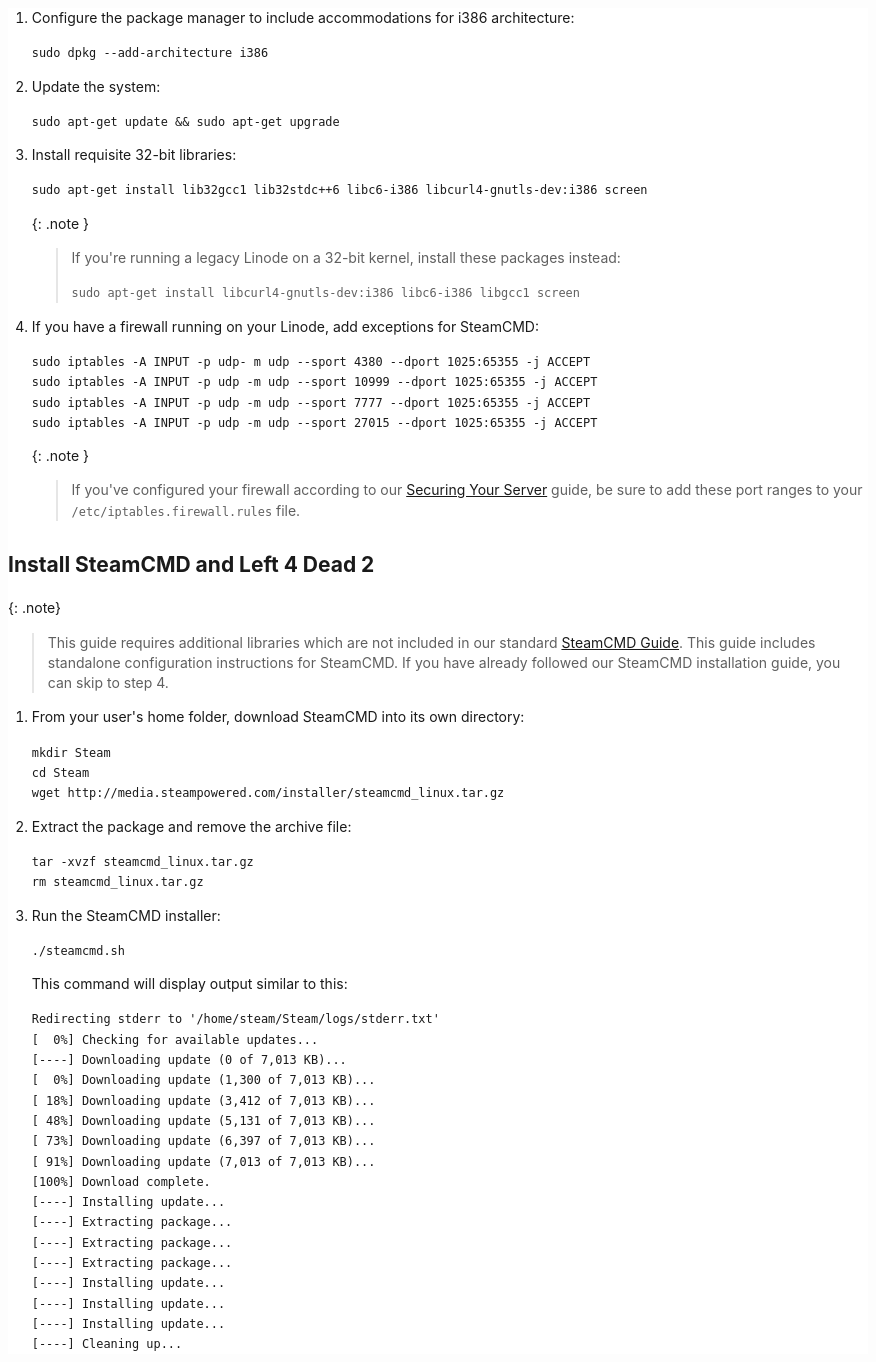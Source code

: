 1.  Configure the package manager to include accommodations for i386 architecture:

        sudo dpkg --add-architecture i386

2.  Update the system:

        sudo apt-get update && sudo apt-get upgrade

3.  Install requisite 32-bit libraries:

        sudo apt-get install lib32gcc1 lib32stdc++6 libc6-i386 libcurl4-gnutls-dev:i386 screen

    {: .note }
    > If you're running a legacy Linode on a 32-bit kernel, install these packages instead:
    >
    >     sudo apt-get install libcurl4-gnutls-dev:i386 libc6-i386 libgcc1 screen

4.  If you have a firewall running on your Linode, add exceptions for SteamCMD:

        sudo iptables -A INPUT -p udp- m udp --sport 4380 --dport 1025:65355 -j ACCEPT
        sudo iptables -A INPUT -p udp -m udp --sport 10999 --dport 1025:65355 -j ACCEPT
        sudo iptables -A INPUT -p udp -m udp --sport 7777 --dport 1025:65355 -j ACCEPT
        sudo iptables -A INPUT -p udp -m udp --sport 27015 --dport 1025:65355 -j ACCEPT

    {: .note }
    >
    >If you've configured your firewall according to our [Securing Your Server](/docs/security/securing-your-server) guide, be sure to add these port ranges to your `/etc/iptables.firewall.rules` file.

## Install SteamCMD and Left 4 Dead 2

{: .note}
>This guide requires additional libraries which are not included in our standard [SteamCMD Guide](/docs/applications/game-servers/install-steamcmd-for-a-steam-game-server).  This guide includes standalone configuration instructions for SteamCMD.  If you have already followed our SteamCMD installation guide, you can skip to step 4.

1.  From your user's home folder, download SteamCMD into its own directory:

        mkdir Steam
        cd Steam
        wget http://media.steampowered.com/installer/steamcmd_linux.tar.gz

2.  Extract the package and remove the archive file:

        tar -xvzf steamcmd_linux.tar.gz
        rm steamcmd_linux.tar.gz

3.  Run the SteamCMD installer:

        ./steamcmd.sh

    This command will display output similar to this:

        Redirecting stderr to '/home/steam/Steam/logs/stderr.txt'
        [  0%] Checking for available updates...
        [----] Downloading update (0 of 7,013 KB)...
        [  0%] Downloading update (1,300 of 7,013 KB)...
        [ 18%] Downloading update (3,412 of 7,013 KB)...
        [ 48%] Downloading update (5,131 of 7,013 KB)...
        [ 73%] Downloading update (6,397 of 7,013 KB)...
        [ 91%] Downloading update (7,013 of 7,013 KB)...
        [100%] Download complete.
        [----] Installing update...
        [----] Extracting package...
        [----] Extracting package...
        [----] Extracting package...
        [----] Installing update...
        [----] Installing update...
        [----] Installing update...
        [----] Cleaning up...